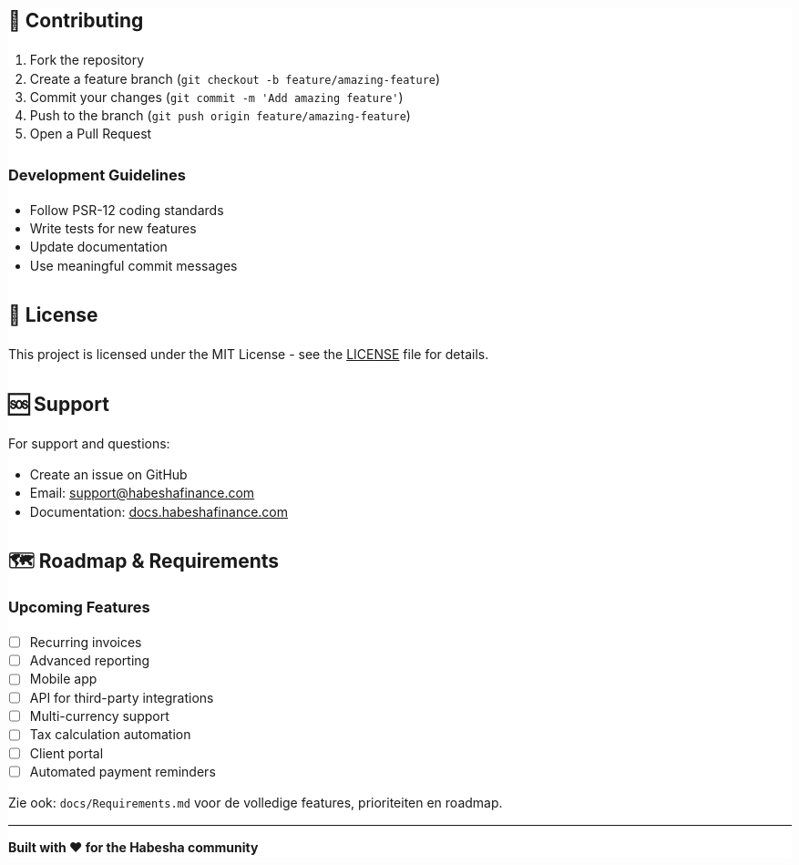 ## 🤝 Contributing

1. Fork the repository
2. Create a feature branch (`git checkout -b feature/amazing-feature`)
3. Commit your changes (`git commit -m 'Add amazing feature'`)
4. Push to the branch (`git push origin feature/amazing-feature`)
5. Open a Pull Request

### Development Guidelines
- Follow PSR-12 coding standards
- Write tests for new features
- Update documentation
- Use meaningful commit messages

## 📝 License

This project is licensed under the MIT License - see the [LICENSE](LICENSE) file for details.

## 🆘 Support

For support and questions:
- Create an issue on GitHub
- Email: support@habeshafinance.com
- Documentation: [docs.habeshafinance.com](https://docs.habeshafinance.com)

## 🗺 Roadmap & Requirements

### Upcoming Features
- [ ] Recurring invoices
- [ ] Advanced reporting
- [ ] Mobile app
- [ ] API for third-party integrations
- [ ] Multi-currency support
- [ ] Tax calculation automation
- [ ] Client portal
- [ ] Automated payment reminders

Zie ook: `docs/Requirements.md` voor de volledige features, prioriteiten en roadmap.

---

**Built with ❤️ for the Habesha community**